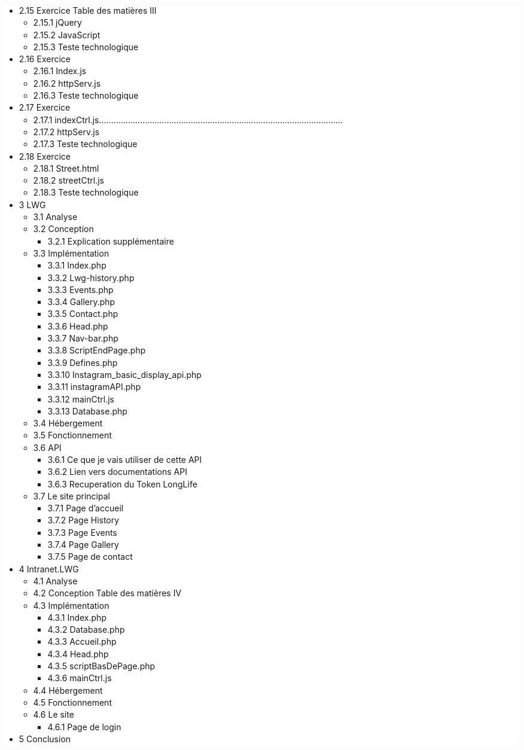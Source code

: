    - 2.15 Exercice Table des matières III
      - 2.15.1 jQuery
      - 2.15.2 JavaScript
      - 2.15.3 Teste technologique
   - 2.16 Exercice
      - 2.16.1 Index.js
      - 2.16.2 httpServ.js
      - 2.16.3 Teste technologique
   - 2.17 Exercice
      - 2.17.1 indexCtrl.js.....................................................................................................
      - 2.17.2 httpServ.js
      - 2.17.3 Teste technologique
   - 2.18 Exercice
      - 2.18.1 Street.html
      - 2.18.2 streetCtrl.js
      - 2.18.3 Teste technologique
- 3 LWG
   - 3.1 Analyse
   - 3.2 Conception
      - 3.2.1 Explication supplémentaire
   - 3.3 Implémentation
      - 3.3.1 Index.php
      - 3.3.2 Lwg-history.php
      - 3.3.3 Events.php
      - 3.3.4 Gallery.php
      - 3.3.5 Contact.php
      - 3.3.6 Head.php
      - 3.3.7 Nav-bar.php
      - 3.3.8 ScriptEndPage.php
      - 3.3.9 Defines.php
      - 3.3.10 Instagram_basic_display_api.php
      - 3.3.11 instagramAPI.php
      - 3.3.12 mainCtrl.js
      - 3.3.13 Database.php
   - 3.4 Hébergement
   - 3.5 Fonctionnement
   - 3.6 API
      - 3.6.1 Ce que je vais utiliser de cette API
      - 3.6.2 Lien vers documentations API
      - 3.6.3 Recuperation du Token LongLife
   - 3.7 Le site principal
      - 3.7.1 Page d’accueil
      - 3.7.2 Page History
      - 3.7.3 Page Events
      - 3.7.4 Page Gallery
      - 3.7.5 Page de contact
- 4 Intranet.LWG
   - 4.1 Analyse
   - 4.2 Conception Table des matières IV
   - 4.3 Implémentation
      - 4.3.1 Index.php
      - 4.3.2 Database.php
      - 4.3.3 Accueil.php
      - 4.3.4 Head.php
      - 4.3.5 scriptBasDePage.php
      - 4.3.6 mainCtrl.js
   - 4.4 Hébergement
   - 4.5 Fonctionnement
   - 4.6 Le site
      - 4.6.1 Page de login
- 5 Conclusion
